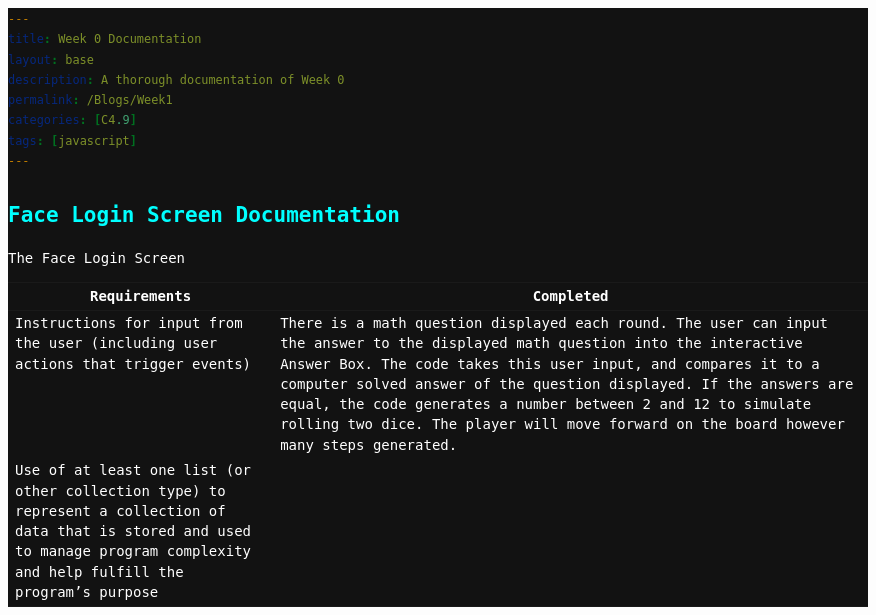 ```yaml
---
title: Week 0 Documentation
layout: base
description: A thorough documentation of Week 0  
permalink: /Blogs/Week1
categories: [C4.9]
tags: [javascript]
---
```


<style>
    body {
      animation: fadeInAnimation ease 3s;
      animation-iteration-count: 1;
      animation-fill-mode: forwards;
  }

   body { background-color: #121212; color: #ffffff; } 
  hr{background-color: #7289da;}
  .color{color:#7289da;}
  body {
    padding: 25px;
    background-color: #121212;
    color: #ffffff;
    transition-duration: 0.2s;
    font-family: Monospace;
  }
  hr{background-color: #7289da;}

  h1 {
    color: cyan;
  }

  h2 {
    color: cyan;
  }

  code {
    color: cyan;
  }
</style>

## Face Login Screen Documentation
 
The Face Login Screen 

<table>
  <thead>
    <tr>
      <th>Requirements</th>
      <th>Completed</th>
    </tr>
  </thead>
  <tbody>
    <tr>
      <td>Instructions for input from the user (including user actions that trigger events)</td>
      <td>There is a math question displayed each round. The user can input the answer to the displayed math question into the interactive Answer Box. The code takes this user input, and compares it to a computer solved answer of the question displayed. If the answers are equal, the code generates a number between 2 and 12 to simulate rolling two dice. The player will move forward on the board however many steps generated.</td>
    </tr>
    <tr>
      <td>Use of at least one list (or other collection type) to represent a collection of data that is stored and used to manage program complexity and help fulfill the program’s purpose</td>